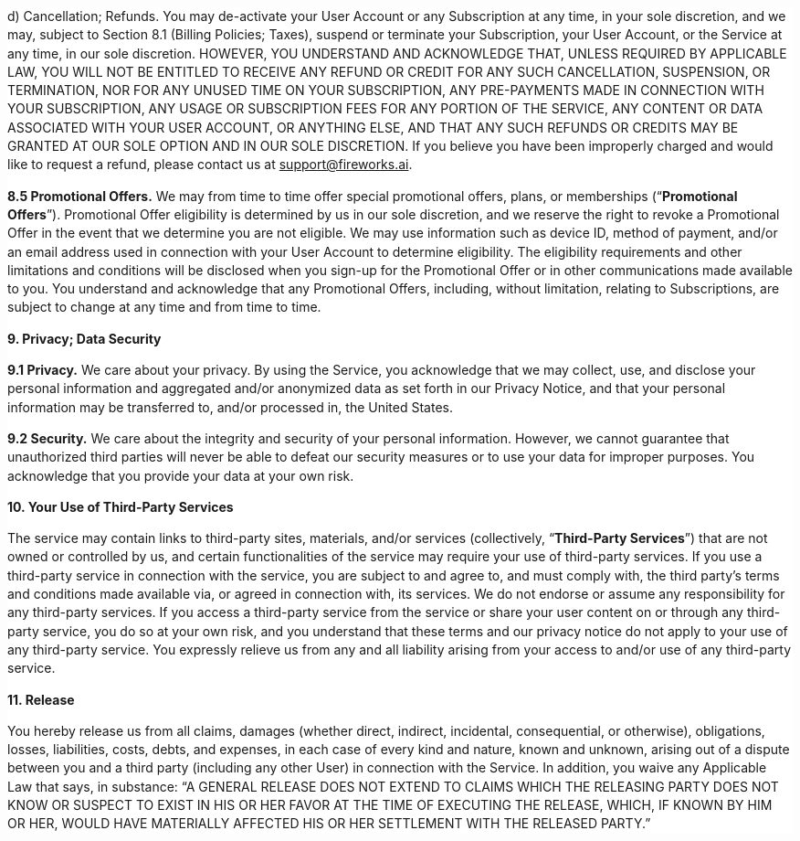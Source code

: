 d) Cancellation; Refunds. You may de-activate your User Account or any Subscription at any time, in your sole discretion, and we may, subject to Section 8.1 (Billing Policies; Taxes), suspend or terminate your Subscription, your User Account, or the Service at any time, in our sole discretion. HOWEVER, YOU UNDERSTAND AND ACKNOWLEDGE THAT, UNLESS REQUIRED BY APPLICABLE LAW, YOU WILL NOT BE ENTITLED TO RECEIVE ANY REFUND OR CREDIT FOR ANY SUCH CANCELLATION, SUSPENSION, OR TERMINATION, NOR FOR ANY UNUSED TIME ON YOUR SUBSCRIPTION, ANY PRE-PAYMENTS MADE IN CONNECTION WITH YOUR SUBSCRIPTION, ANY USAGE OR SUBSCRIPTION FEES FOR ANY PORTION OF THE SERVICE, ANY CONTENT OR DATA ASSOCIATED WITH YOUR USER ACCOUNT, OR ANYTHING ELSE, AND THAT ANY SUCH REFUNDS OR CREDITS MAY BE GRANTED AT OUR SOLE OPTION AND IN OUR SOLE DISCRETION. If you believe you have been improperly charged and would like to request a refund, please contact us at [support@fireworks.ai](mailto:support@fireworks.ai).

**8.5 Promotional Offers.** We may from time to time offer special promotional offers, plans, or memberships (“**Promotional Offers**”). Promotional Offer eligibility is determined by us in our sole discretion, and we reserve the right to revoke a Promotional Offer in the event that we determine you are not eligible. We may use information such as device ID, method of payment, and/or an email address used in connection with your User Account to determine eligibility. The eligibility requirements and other limitations and conditions will be disclosed when you sign-up for the Promotional Offer or in other communications made available to you. You understand and acknowledge that any Promotional Offers, including, without limitation, relating to Subscriptions, are subject to change at any time and from time to time.

**9\. Privacy; Data Security**

**9.1 Privacy.** We care about your privacy. By using the Service, you acknowledge that we may collect, use, and disclose your personal information and aggregated and/or anonymized data as set forth in our Privacy Notice, and that your personal information may be transferred to, and/or processed in, the United States.

**9.2 Security.** We care about the integrity and security of your personal information. However, we cannot guarantee that unauthorized third parties will never be able to defeat our security measures or to use your data for improper purposes. You acknowledge that you provide your data at your own risk.

**10\. Your Use of Third-Party Services**

The service may contain links to third-party sites, materials, and/or services (collectively, “**Third-Party Services**”) that are not owned or controlled by us, and certain functionalities of the service may require your use of third-party services. If you use a third-party service in connection with the service, you are subject to and agree to, and must comply with, the third party’s terms and conditions made available via, or agreed in connection with, its services. We do not endorse or assume any responsibility for any third-party services. If you access a third-party service from the service or share your user content on or through any third-party service, you do so at your own risk, and you understand that these terms and our privacy notice do not apply to your use of any third-party service. You expressly relieve us from any and all liability arising from your access to and/or use of any third-party service.

**11\. Release**

You hereby release us from all claims, damages (whether direct, indirect, incidental, consequential, or otherwise), obligations, losses, liabilities, costs, debts, and expenses, in each case of every kind and nature, known and unknown, arising out of a dispute between you and a third party (including any other User) in connection with the Service. In addition, you waive any Applicable Law that says, in substance: “A GENERAL RELEASE DOES NOT EXTEND TO CLAIMS WHICH THE RELEASING PARTY DOES NOT KNOW OR SUSPECT TO EXIST IN HIS OR HER FAVOR AT THE TIME OF EXECUTING THE RELEASE, WHICH, IF KNOWN BY HIM OR HER, WOULD HAVE MATERIALLY AFFECTED HIS OR HER SETTLEMENT WITH THE RELEASED PARTY.”
